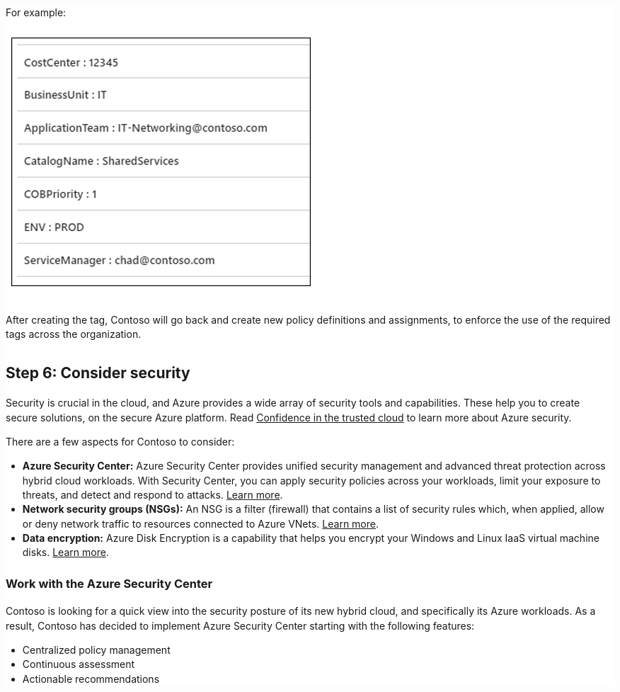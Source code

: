 For example:

 ![Azure tags](./media/contoso-migration-infrastructure/azure-tag.png)

After creating the tag, Contoso will go back and create new policy definitions and assignments, to enforce the use of the required tags across the organization.

## Step 6: Consider security

Security is crucial in the cloud, and Azure provides a wide array of security tools and capabilities. These help you to create secure solutions, on the secure Azure platform. Read [Confidence in the trusted cloud](https://azure.microsoft.com/overview/trusted-cloud) to learn more about Azure security.

There are a few aspects for Contoso to consider:

- **Azure Security Center:** Azure Security Center provides unified security management and advanced threat protection across hybrid cloud workloads. With Security Center, you can apply security policies across your workloads, limit your exposure to threats, and detect and respond to attacks. [Learn more](/azure/security-center/security-center-intro).
- **Network security groups (NSGs):** An NSG is a filter (firewall) that contains a list of security rules which, when applied, allow or deny network traffic to resources connected to Azure VNets. [Learn more](/azure/virtual-network/security-overview).
- **Data encryption:** Azure Disk Encryption is a capability that helps you encrypt your Windows and Linux IaaS virtual machine disks. [Learn more](/azure/security/azure-security-encryption-atrest).

### Work with the Azure Security Center

Contoso is looking for a quick view into the security posture of its new hybrid cloud, and specifically its Azure workloads. As a result, Contoso has decided to implement Azure Security Center starting with the following features:

- Centralized policy management
- Continuous assessment
- Actionable recommendations
